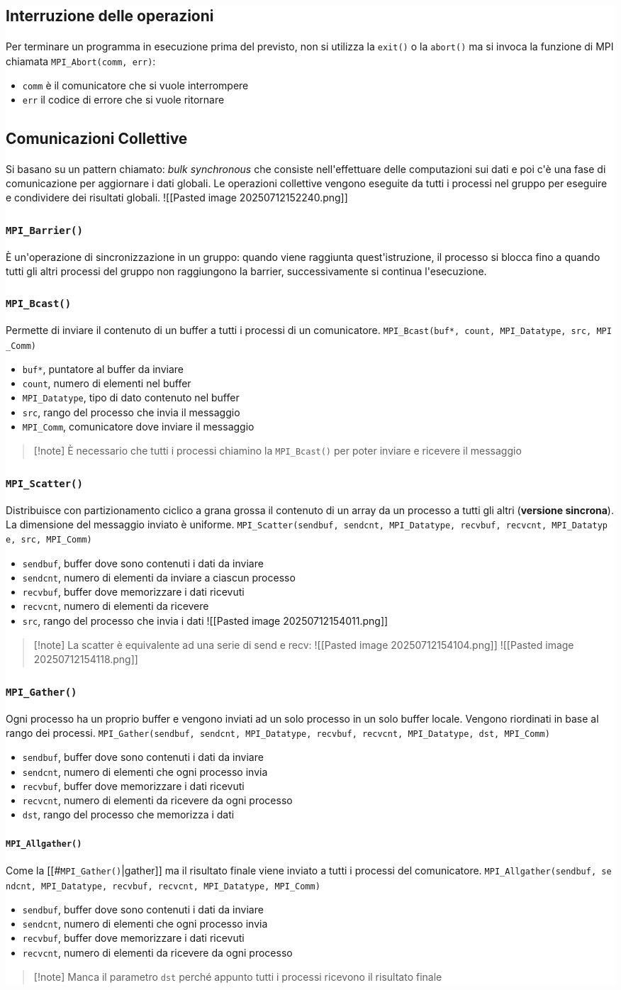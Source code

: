 ## Interruzione delle operazioni
Per terminare un programma in esecuzione prima del previsto, non si utilizza la `exit()` o la `abort()` ma si invoca la funzione di MPI chiamata `MPI_Abort(comm, err)`:
- `comm` è il comunicatore che si vuole interrompere
- `err` il codice di errore che si vuole ritornare
## Comunicazioni Collettive
Si basano su un pattern chiamato: *bulk synchronous* che consiste nell'effettuare delle computazioni sui dati e poi c'è una fase di comunicazione per aggiornare i dati globali.
Le operazioni collettive vengono eseguite da tutti i processi nel gruppo per eseguire e condividere dei risultati globali.
![[Pasted image 20250712152240.png]]
### `MPI_Barrier()`
È un'operazione di sincronizzazione in un gruppo: quando viene raggiunta quest'istruzione, il processo si blocca fino a quando tutti gli altri processi del gruppo non raggiungono la barrier, successivamente si continua l'esecuzione.
### `MPI_Bcast()`
Permette di inviare il contenuto di un buffer a tutti i processi di un comunicatore.
`MPI_Bcast(buf*, count, MPI_Datatype, src, MPI_Comm)`
- `buf*`, puntatore al buffer da inviare
- `count`, numero di elementi nel buffer
- `MPI_Datatype`, tipo di dato contenuto nel buffer
- `src`, rango del processo che invia il messaggio
- `MPI_Comm`, comunicatore dove inviare il messaggio
>[!note] È necessario che tutti i processi chiamino la `MPI_Bcast()` per poter inviare e ricevere il messaggio
### `MPI_Scatter()`
Distribuisce con partizionamento ciclico a grana grossa il contenuto di un array da un processo a tutti gli altri (**versione sincrona**).
La dimensione del messaggio inviato è uniforme.
`MPI_Scatter(sendbuf, sendcnt, MPI_Datatype, recvbuf, recvcnt, MPI_Datatype, src, MPI_Comm)`
- `sendbuf`, buffer dove sono contenuti i dati da inviare
- `sendcnt`, numero di elementi da inviare a ciascun processo
- `recvbuf`, buffer dove memorizzare i dati ricevuti
- `recvcnt`, numero di elementi da ricevere
- `src`, rango del processo che invia i dati
![[Pasted image 20250712154011.png]]
>[!note] La scatter è equivalente ad una serie di send e recv:
>![[Pasted image 20250712154104.png]]
>![[Pasted image 20250712154118.png]]
### `MPI_Gather()`
Ogni processo ha un proprio buffer e vengono inviati ad un solo processo in un solo buffer locale. Vengono riordinati in base al rango dei processi.
`MPI_Gather(sendbuf, sendcnt, MPI_Datatype, recvbuf, recvcnt, MPI_Datatype, dst, MPI_Comm)`
- `sendbuf`, buffer dove sono contenuti i dati da inviare
- `sendcnt`, numero di elementi che ogni processo invia
- `recvbuf`, buffer dove memorizzare i dati ricevuti
- `recvcnt`, numero di elementi da ricevere da ogni processo
- `dst`, rango del processo che memorizza i dati
#### `MPI_Allgather()`
Come la [[#`MPI_Gather()`|gather]] ma il risultato finale viene inviato a tutti i processi del comunicatore.
`MPI_Allgather(sendbuf, sendcnt, MPI_Datatype, recvbuf, recvcnt, MPI_Datatype, MPI_Comm)`
- `sendbuf`, buffer dove sono contenuti i dati da inviare
- `sendcnt`, numero di elementi che ogni processo invia
- `recvbuf`, buffer dove memorizzare i dati ricevuti
- `recvcnt`, numero di elementi da ricevere da ogni processo
>[!note] Manca il parametro `dst` perché appunto tutti i processi ricevono il risultato finale